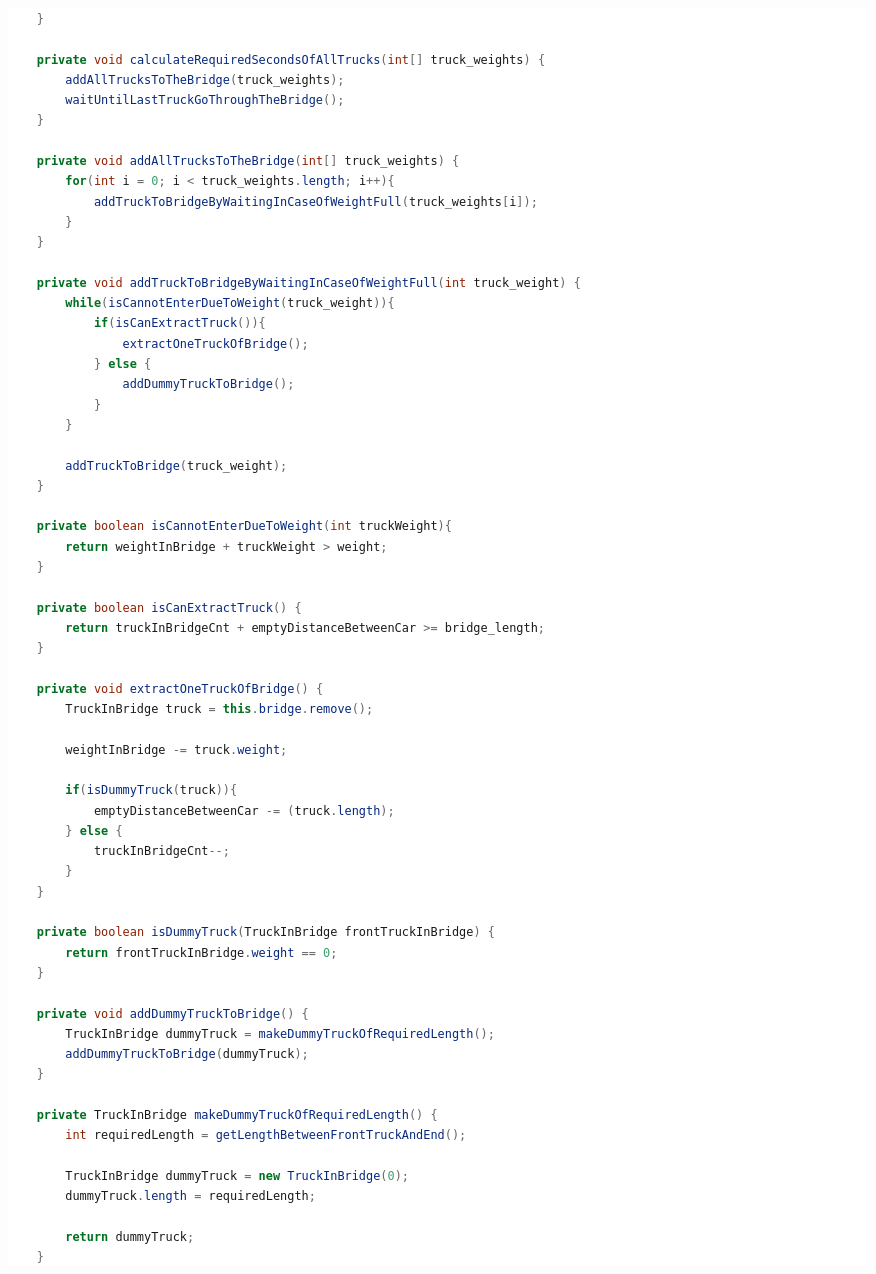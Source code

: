 ```java
	}

	private void calculateRequiredSecondsOfAllTrucks(int[] truck_weights) {
		addAllTrucksToTheBridge(truck_weights);
		waitUntilLastTruckGoThroughTheBridge();
	}

	private void addAllTrucksToTheBridge(int[] truck_weights) {
		for(int i = 0; i < truck_weights.length; i++){
			addTruckToBridgeByWaitingInCaseOfWeightFull(truck_weights[i]);
		}
	}

	private void addTruckToBridgeByWaitingInCaseOfWeightFull(int truck_weight) {
		while(isCannotEnterDueToWeight(truck_weight)){
			if(isCanExtractTruck()){
				extractOneTruckOfBridge();
			} else {
				addDummyTruckToBridge();
			}
		}

		addTruckToBridge(truck_weight);
	}

	private boolean isCannotEnterDueToWeight(int truckWeight){
		return weightInBridge + truckWeight > weight;
	}

	private boolean isCanExtractTruck() {
		return truckInBridgeCnt + emptyDistanceBetweenCar >= bridge_length;
	}

	private void extractOneTruckOfBridge() {
		TruckInBridge truck = this.bridge.remove();

		weightInBridge -= truck.weight;

		if(isDummyTruck(truck)){
			emptyDistanceBetweenCar -= (truck.length);
		} else {
			truckInBridgeCnt--;
		}
	}

	private boolean isDummyTruck(TruckInBridge frontTruckInBridge) {
		return frontTruckInBridge.weight == 0;
	}

	private void addDummyTruckToBridge() {
		TruckInBridge dummyTruck = makeDummyTruckOfRequiredLength();
		addDummyTruckToBridge(dummyTruck);
	}

	private TruckInBridge makeDummyTruckOfRequiredLength() {
		int requiredLength = getLengthBetweenFrontTruckAndEnd();

		TruckInBridge dummyTruck = new TruckInBridge(0);
		dummyTruck.length = requiredLength;

		return dummyTruck;
	}

```